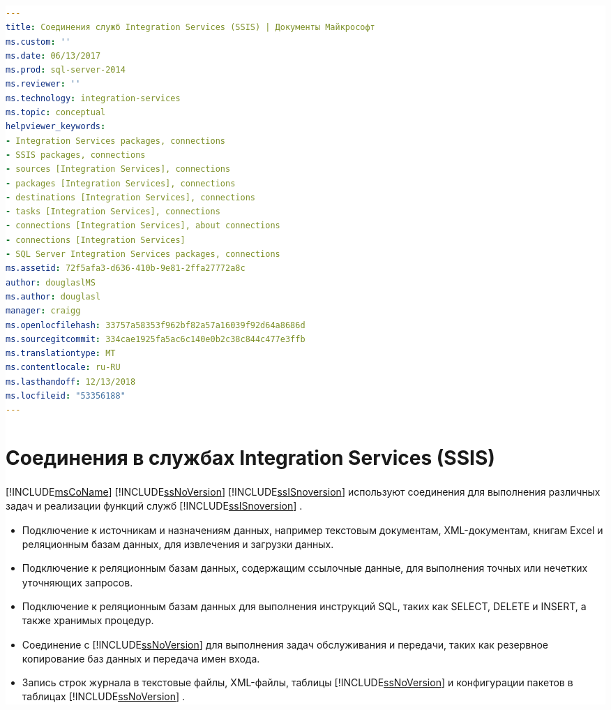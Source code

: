 ```yaml
---
title: Соединения служб Integration Services (SSIS) | Документы Майкрософт
ms.custom: ''
ms.date: 06/13/2017
ms.prod: sql-server-2014
ms.reviewer: ''
ms.technology: integration-services
ms.topic: conceptual
helpviewer_keywords:
- Integration Services packages, connections
- SSIS packages, connections
- sources [Integration Services], connections
- packages [Integration Services], connections
- destinations [Integration Services], connections
- tasks [Integration Services], connections
- connections [Integration Services], about connections
- connections [Integration Services]
- SQL Server Integration Services packages, connections
ms.assetid: 72f5afa3-d636-410b-9e81-2ffa27772a8c
author: douglaslMS
ms.author: douglasl
manager: craigg
ms.openlocfilehash: 33757a58353f962bf82a57a16039f92d64a8686d
ms.sourcegitcommit: 334cae1925fa5ac6c140e0b2c38c844c477e3ffb
ms.translationtype: MT
ms.contentlocale: ru-RU
ms.lasthandoff: 12/13/2018
ms.locfileid: "53356188"
---
```

# <a name="integration-services-ssis-connections"></a>Соединения в службах Integration Services (SSIS)
  [!INCLUDE[msCoName](../../includes/msconame-md.md)] [!INCLUDE[ssNoVersion](../../includes/ssnoversion-md.md)] [!INCLUDE[ssISnoversion](../../includes/ssisnoversion-md.md)] используют соединения для выполнения различных задач и реализации функций служб [!INCLUDE[ssISnoversion](../../includes/ssisnoversion-md.md)] .  
  
-   Подключение к источникам и назначениям данных, например текстовым документам, XML-документам, книгам Excel и реляционным базам данных, для извлечения и загрузки данных.  
  
-   Подключение к реляционным базам данных, содержащим ссылочные данные, для выполнения точных или нечетких уточняющих запросов.  
  
-   Подключение к реляционным базам данных для выполнения инструкций SQL, таких как SELECT, DELETE и INSERT, а также хранимых процедур.  
  
-   Соединение с [!INCLUDE[ssNoVersion](../../includes/ssnoversion-md.md)] для выполнения задач обслуживания и передачи, таких как резервное копирование баз данных и передача имен входа.  
  
-   Запись строк журнала в текстовые файлы, XML-файлы, таблицы [!INCLUDE[ssNoVersion](../../includes/ssnoversion-md.md)] и конфигурации пакетов в таблицах [!INCLUDE[ssNoVersion](../../includes/ssnoversion-md.md)] .  
  